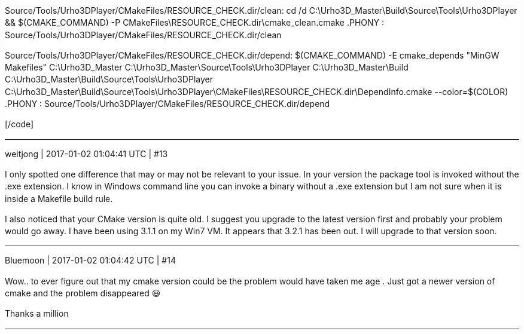 Source/Tools/Urho3DPlayer/CMakeFiles/RESOURCE_CHECK.dir/clean:
	cd /d C:\Urho3D_Master\Build\Source\Tools\Urho3DPlayer && $(CMAKE_COMMAND) -P CMakeFiles\RESOURCE_CHECK.dir\cmake_clean.cmake
.PHONY : Source/Tools/Urho3DPlayer/CMakeFiles/RESOURCE_CHECK.dir/clean

Source/Tools/Urho3DPlayer/CMakeFiles/RESOURCE_CHECK.dir/depend:
	$(CMAKE_COMMAND) -E cmake_depends "MinGW Makefiles" C:\Urho3D_Master C:\Urho3D_Master\Source\Tools\Urho3DPlayer C:\Urho3D_Master\Build C:\Urho3D_Master\Build\Source\Tools\Urho3DPlayer C:\Urho3D_Master\Build\Source\Tools\Urho3DPlayer\CMakeFiles\RESOURCE_CHECK.dir\DependInfo.cmake --color=$(COLOR)
.PHONY : Source/Tools/Urho3DPlayer/CMakeFiles/RESOURCE_CHECK.dir/depend


[/code]

-------------------------

weitjong | 2017-01-02 01:04:41 UTC | #13

I only spotted one difference that may or may not be relevant to your issue. In your version the package tool is invoked without the .exe extension. I know in Windows command line you can invoke a binary without a .exe extension but I am not sure when it is inside a Makefile build rule.

I also noticed that your CMake version is quite old. I suggest you upgrade to the latest version first and probably your problem would go away. I have been using 3.1.1 on my Win7 VM. It appears that 3.2.1 has been out. I will upgrade to that version soon.

-------------------------

Bluemoon | 2017-01-02 01:04:42 UTC | #14

Wow.. to ever figure out that my cmake version could be the problem would have taken me age . Just got a newer version of cmake and the problem disappeared  :smiley: 

Thanks a million

-------------------------


